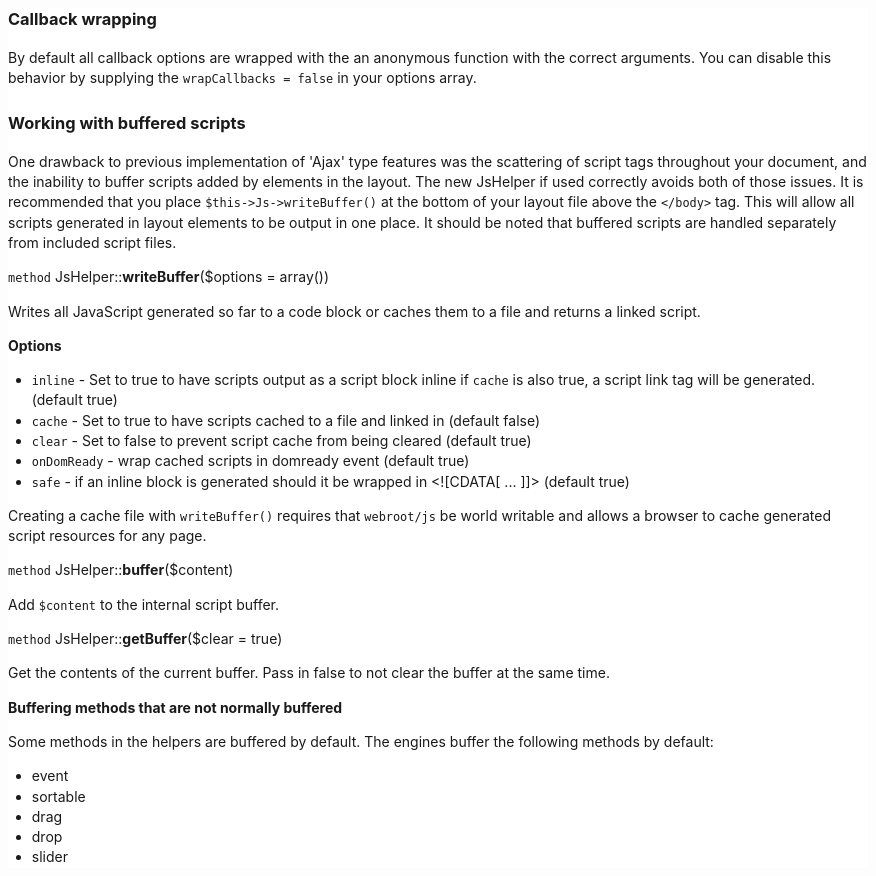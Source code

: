 ### Callback wrapping

By default all callback options are wrapped with the an anonymous
function with the correct arguments. You can disable this behavior
by supplying the `wrapCallbacks = false` in your options array.

### Working with buffered scripts

One drawback to previous implementation of 'Ajax' type features was
the scattering of script tags throughout your document, and the
inability to buffer scripts added by elements in the layout. The
new JsHelper if used correctly avoids both of those issues. It is
recommended that you place `$this->Js->writeBuffer()` at the
bottom of your layout file above the `</body>` tag. This will
allow all scripts generated in layout elements to be output in one
place. It should be noted that buffered scripts are handled
separately from included script files.

`method` JsHelper::**writeBuffer**($options = array())

Writes all JavaScript generated so far to a code block or caches
them to a file and returns a linked script.

**Options**

- `inline` - Set to true to have scripts output as a script
  block inline if `cache` is also true, a script link tag will be
  generated. (default true)
- `cache` - Set to true to have scripts cached to a file and
  linked in (default false)
- `clear` - Set to false to prevent script cache from being
  cleared (default true)
- `onDomReady` - wrap cached scripts in domready event (default
  true)
- `safe` - if an inline block is generated should it be wrapped
  in \<\![CDATA\[ ... \]\]\> (default true)

Creating a cache file with `writeBuffer()` requires that
`webroot/js` be world writable and allows a browser to cache
generated script resources for any page.

`method` JsHelper::**buffer**($content)

Add `$content` to the internal script buffer.

`method` JsHelper::**getBuffer**($clear = true)

Get the contents of the current buffer. Pass in false to not clear
the buffer at the same time.

**Buffering methods that are not normally buffered**

Some methods in the helpers are buffered by default. The engines
buffer the following methods by default:

- event
- sortable
- drag
- drop
- slider
